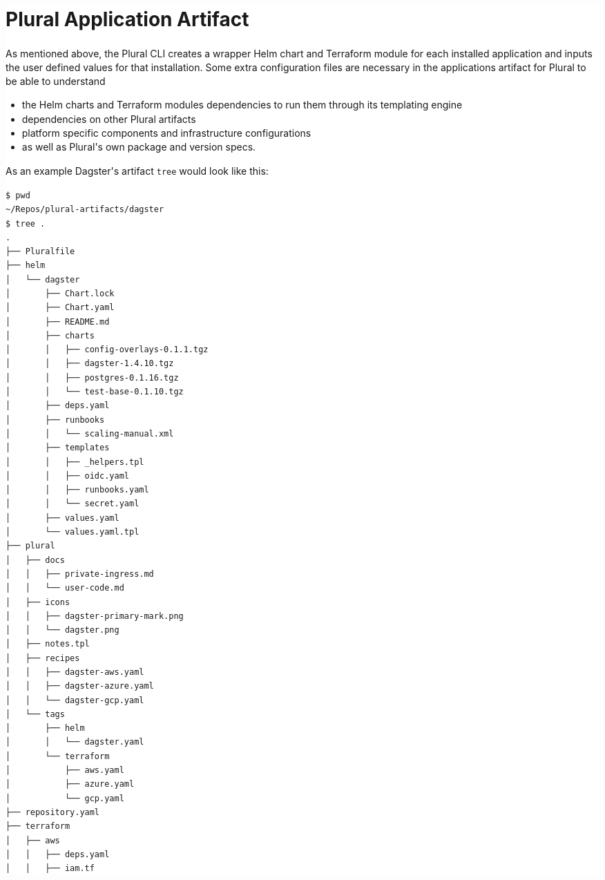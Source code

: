 # Plural Application Artifact

As mentioned above, the Plural CLI creates a wrapper Helm chart and Terraform module for each installed application and inputs the user defined values for that installation.
Some extra configuration files are necessary in the applications artifact for Plural to be able to understand
- the Helm charts and Terraform modules dependencies to run them through its templating engine
- dependencies on other Plural artifacts
- platform specific components and infrastructure configurations
- as well as Plural's own package and version specs.

As an example Dagster's artifact `tree` would look like this:

```console
$ pwd
~/Repos/plural-artifacts/dagster
$ tree .
.
├── Pluralfile
├── helm
│   └── dagster
│       ├── Chart.lock
│       ├── Chart.yaml
│       ├── README.md
│       ├── charts
│       │   ├── config-overlays-0.1.1.tgz
│       │   ├── dagster-1.4.10.tgz
│       │   ├── postgres-0.1.16.tgz
│       │   └── test-base-0.1.10.tgz
│       ├── deps.yaml
│       ├── runbooks
│       │   └── scaling-manual.xml
│       ├── templates
│       │   ├── _helpers.tpl
│       │   ├── oidc.yaml
│       │   ├── runbooks.yaml
│       │   └── secret.yaml
│       ├── values.yaml
│       └── values.yaml.tpl
├── plural
│   ├── docs
│   │   ├── private-ingress.md
│   │   └── user-code.md
│   ├── icons
│   │   ├── dagster-primary-mark.png
│   │   └── dagster.png
│   ├── notes.tpl
│   ├── recipes
│   │   ├── dagster-aws.yaml
│   │   ├── dagster-azure.yaml
│   │   └── dagster-gcp.yaml
│   └── tags
│       ├── helm
│       │   └── dagster.yaml
│       └── terraform
│           ├── aws.yaml
│           ├── azure.yaml
│           └── gcp.yaml
├── repository.yaml
├── terraform
│   ├── aws
│   │   ├── deps.yaml
│   │   ├── iam.tf
```